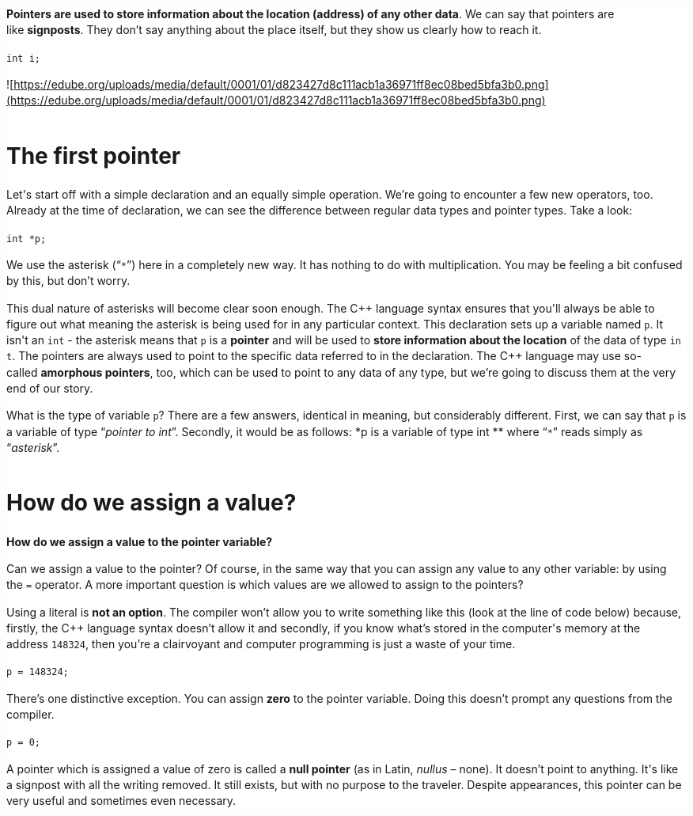 **Pointers are used to store information about the location (address) of any other data**. We can say that pointers are like **signposts**. They don’t say anything about the place itself, but they show us clearly how to reach it.

`int i;`

![https://edube.org/uploads/media/default/0001/01/d823427d8c111acb1a36971ff8ec08bed5bfa3b0.png](https://edube.org/uploads/media/default/0001/01/d823427d8c111acb1a36971ff8ec08bed5bfa3b0.png)

# **The first pointer**

Let's start off with a simple declaration and an equally simple operation. We’re going to encounter a few new operators, too. Already at the time of declaration, we can see the difference between regular data types and pointer types. Take a look:

`int *p;`

We use the asterisk (“`*`”) here in a completely new way. It has nothing to do with multiplication. You may be feeling a bit confused by this, but don’t worry.

This dual nature of asterisks will become clear soon enough. The C++ language syntax ensures that you'll always be able to figure out what meaning the asterisk is being used for in any particular context. This declaration sets up a variable named `p`. It isn't an `int` - the asterisk means that `p` is a **pointer** and will be used to **store information about the location** of the data of type `int`. The pointers are always used to point to the specific data referred to in the declaration. The C++ language may use so-called **amorphous pointers**, too, which can be used to point to any data of any type, but we’re going to discuss them at the very end of our story.

What is the type of variable `p`? There are a few answers, identical in meaning, but considerably different. First, we can say that `p` is a variable of type “*pointer to int*”. Secondly, it would be as follows: *p is a variable of type int ** where “`*`” reads simply as “*asterisk*”.

# **How do we assign a value?**

**How do we assign a value to the pointer variable?**

Can we assign a value to the pointer? Of course, in the same way that you can assign any value to any other variable: by using the `=` operator. A more important question is which values are we allowed to assign to the pointers?

Using a literal is **not an option**. The compiler won’t allow you to write something like this (look at the line of code below) because, firstly, the C++ language syntax doesn’t allow it and secondly, if you know what’s stored in the computer's memory at the address `148324`, then you’re a clairvoyant and computer programming is just a waste of your time.

`p = 148324;`

There’s one distinctive exception. You can assign **zero** to the pointer variable. Doing this doesn’t prompt any questions from the compiler.

`p = 0;`

A pointer which is assigned a value of zero is called a **null pointer** (as in Latin, *nullus* – none). It doesn’t point to anything. It's like a signpost with all the writing removed. It still exists, but with no purpose to the traveler. Despite appearances, this pointer can be very useful and sometimes even necessary.
